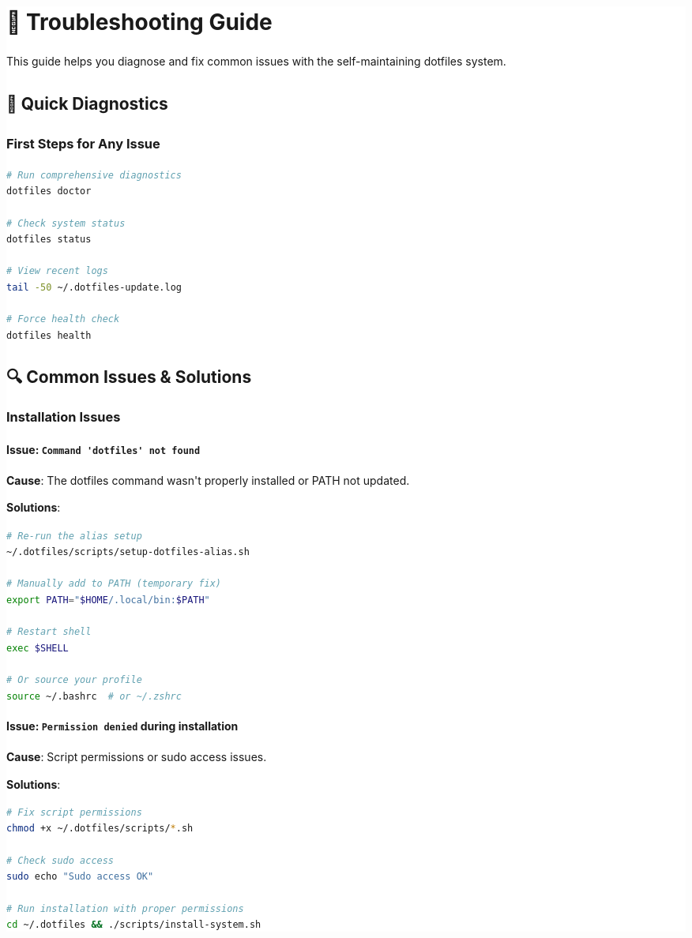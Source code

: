 # 🔧 Troubleshooting Guide

This guide helps you diagnose and fix common issues with the self-maintaining dotfiles system.

## 🚀 Quick Diagnostics

### First Steps for Any Issue

```bash
# Run comprehensive diagnostics
dotfiles doctor

# Check system status
dotfiles status

# View recent logs
tail -50 ~/.dotfiles-update.log

# Force health check
dotfiles health
```

## 🔍 Common Issues & Solutions

### Installation Issues

#### **Issue**: `Command 'dotfiles' not found`

**Cause**: The dotfiles command wasn't properly installed or PATH not updated.

**Solutions**:
```bash
# Re-run the alias setup
~/.dotfiles/scripts/setup-dotfiles-alias.sh

# Manually add to PATH (temporary fix)
export PATH="$HOME/.local/bin:$PATH"

# Restart shell
exec $SHELL

# Or source your profile
source ~/.bashrc  # or ~/.zshrc
```

#### **Issue**: `Permission denied` during installation

**Cause**: Script permissions or sudo access issues.

**Solutions**:
```bash
# Fix script permissions
chmod +x ~/.dotfiles/scripts/*.sh

# Check sudo access
sudo echo "Sudo access OK"

# Run installation with proper permissions
cd ~/.dotfiles && ./scripts/install-system.sh
```
